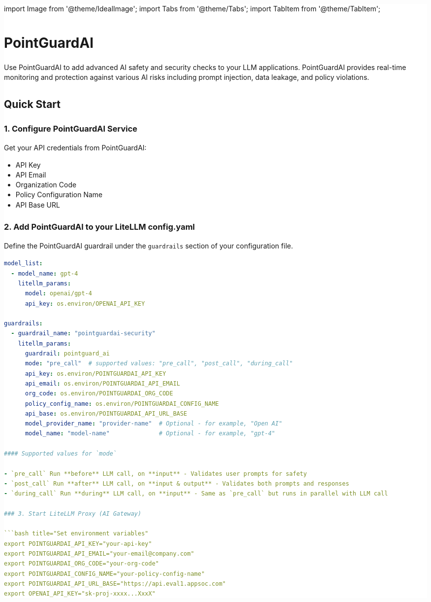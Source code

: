 import Image from '@theme/IdealImage';
import Tabs from '@theme/Tabs';
import TabItem from '@theme/TabItem';

# PointGuardAI

Use PointGuardAI to add advanced AI safety and security checks to your LLM applications. PointGuardAI provides real-time monitoring and protection against various AI risks including prompt injection, data leakage, and policy violations.

## Quick Start

### 1. Configure PointGuardAI Service

Get your API credentials from PointGuardAI:
- API Key
- API Email
- Organization Code
- Policy Configuration Name
- API Base URL

### 2. Add PointGuardAI to your LiteLLM config.yaml

Define the PointGuardAI guardrail under the `guardrails` section of your configuration file.

```yaml title="config.yaml"
model_list:
  - model_name: gpt-4
    litellm_params:
      model: openai/gpt-4
      api_key: os.environ/OPENAI_API_KEY

guardrails:
  - guardrail_name: "pointguardai-security"
    litellm_params:
      guardrail: pointguard_ai
      mode: "pre_call"  # supported values: "pre_call", "post_call", "during_call"
      api_key: os.environ/POINTGUARDAI_API_KEY
      api_email: os.environ/POINTGUARDAI_API_EMAIL
      org_code: os.environ/POINTGUARDAI_ORG_CODE
      policy_config_name: os.environ/POINTGUARDAI_CONFIG_NAME
      api_base: os.environ/POINTGUARDAI_API_URL_BASE
      model_provider_name: "provider-name"  # Optional - for example, "Open AI"
      model_name: "model-name"              # Optional - for example, "gpt-4"

#### Supported values for `mode`

- `pre_call` Run **before** LLM call, on **input** - Validates user prompts for safety
- `post_call` Run **after** LLM call, on **input & output** - Validates both prompts and responses
- `during_call` Run **during** LLM call, on **input** - Same as `pre_call` but runs in parallel with LLM call

### 3. Start LiteLLM Proxy (AI Gateway)

```bash title="Set environment variables"
export POINTGUARDAI_API_KEY="your-api-key"
export POINTGUARDAI_API_EMAIL="your-email@company.com"
export POINTGUARDAI_ORG_CODE="your-org-code"
export POINTGUARDAI_CONFIG_NAME="your-policy-config-name"
export POINTGUARDAI_API_URL_BASE="https://api.eval1.appsoc.com"
export OPENAI_API_KEY="sk-proj-xxxx...XxxX"
```
